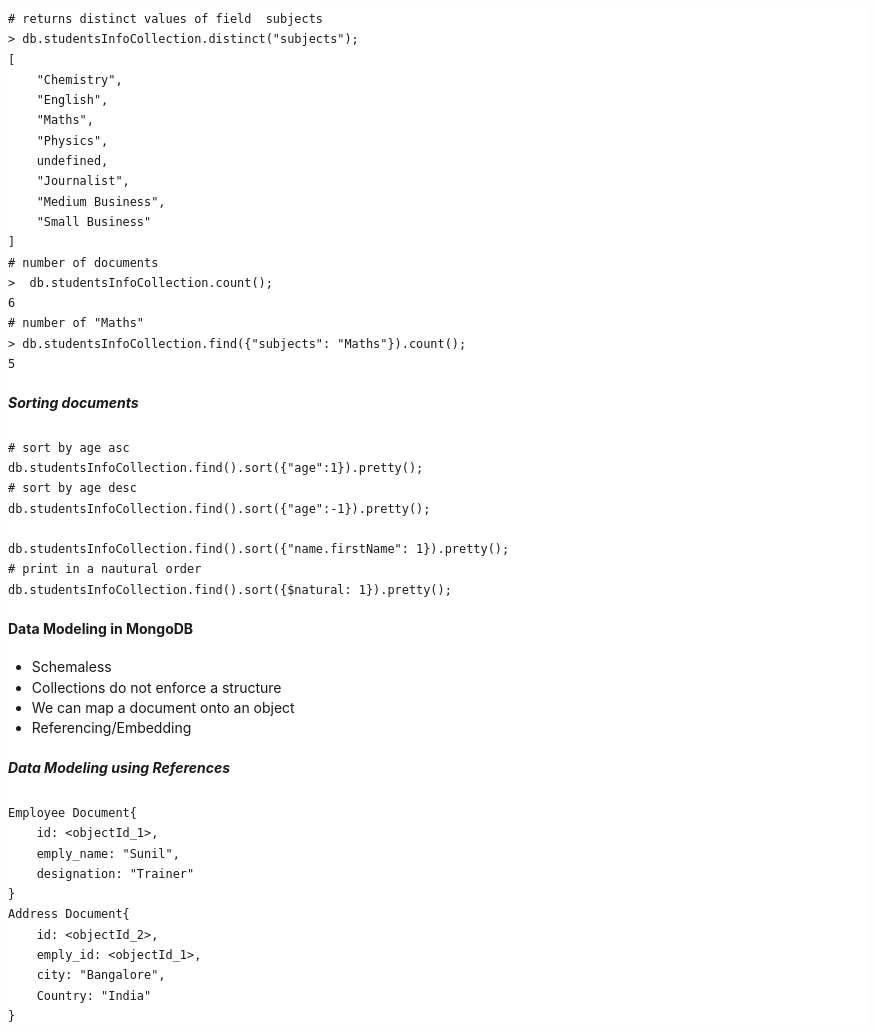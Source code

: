 ```shell
# returns distinct values of field  subjects
> db.studentsInfoCollection.distinct("subjects");
[
	"Chemistry",
	"English",
	"Maths",
	"Physics",
	undefined,
	"Journalist",
	"Medium Business",
	"Small Business"
]
# number of documents
>  db.studentsInfoCollection.count();
6
# number of "Maths"
> db.studentsInfoCollection.find({"subjects": "Maths"}).count();
5
```

##### Sorting documents

```shell
# sort by age asc
db.studentsInfoCollection.find().sort({"age":1}).pretty();
# sort by age desc
db.studentsInfoCollection.find().sort({"age":-1}).pretty();

db.studentsInfoCollection.find().sort({"name.firstName": 1}).pretty();
# print in a nautural order
db.studentsInfoCollection.find().sort({$natural: 1}).pretty();
```

#### Data Modeling in MongoDB

- Schemaless
- Collections do not enforce a structure
- We can map a document onto an object 
- Referencing/Embedding

##### Data Modeling using References

```
Employee Document{
    id: <objectId_1>,
    emply_name: "Sunil",
    designation: "Trainer"
}
Address Document{
    id: <objectId_2>,
    emply_id: <objectId_1>,
    city: "Bangalore",
    Country: "India"
}

```

